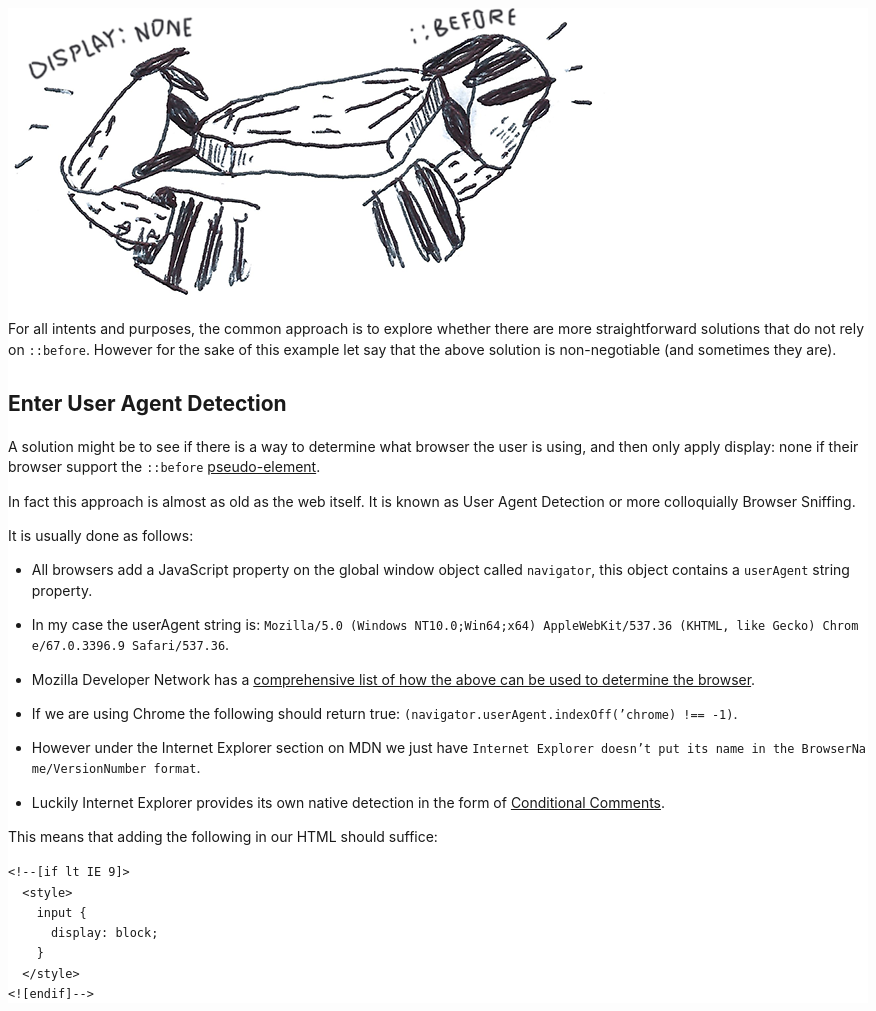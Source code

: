 ![](/img/articles/cross-browser-css-with-feature-detection/cross-browser-css-with-feature-detection-4.png)

For all intents and purposes, the common approach is to explore whether there are more straightforward solutions that do not rely on `::before`. However for the sake of this example let say that the above solution is non-negotiable (and sometimes they are).

## Enter User Agent Detection

A solution might be to see if there is a way to determine what browser the user is using, and then only apply display: none if their browser support the `::before` [pseudo-element](https://developer.mozilla.org/en-US/docs/Web/CSS/Pseudo-elements).

In fact this approach is almost as old as the web itself. It is known as User Agent Detection or more colloquially Browser Sniffing.

It is usually done as follows:

* All browsers add a JavaScript property on the global window object called `navigator`, this object contains a `userAgent` string property.

* In my case the userAgent string is: `Mozilla/5.0 (Windows NT10.0;Win64;x64) AppleWebKit/537.36 (KHTML, like Gecko) Chrome/67.0.3396.9 Safari/537.36`.

* Mozilla Developer Network has a [comprehensive list of how the above can be used to determine the browser](https://developer.mozilla.org/en-US/docs/Web/HTTP/Browser_detection_using_the_user_agent).

* If we are using Chrome the following should return true: `(navigator.userAgent.indexOff(’chrome) !== -1)`.

* However under the Internet Explorer section on MDN we just have `Internet Explorer doesn’t put its name in the BrowserName/VersionNumber format`.

* Luckily Internet Explorer provides its own native detection in the form of [Conditional Comments](https://en.wikipedia.org/wiki/Conditional_comment).

This means that adding the following in our HTML should suffice:

```
<!--[if lt IE 9]>
  <style>
    input {
      display: block;
    }
  </style>
<![endif]-->
```
